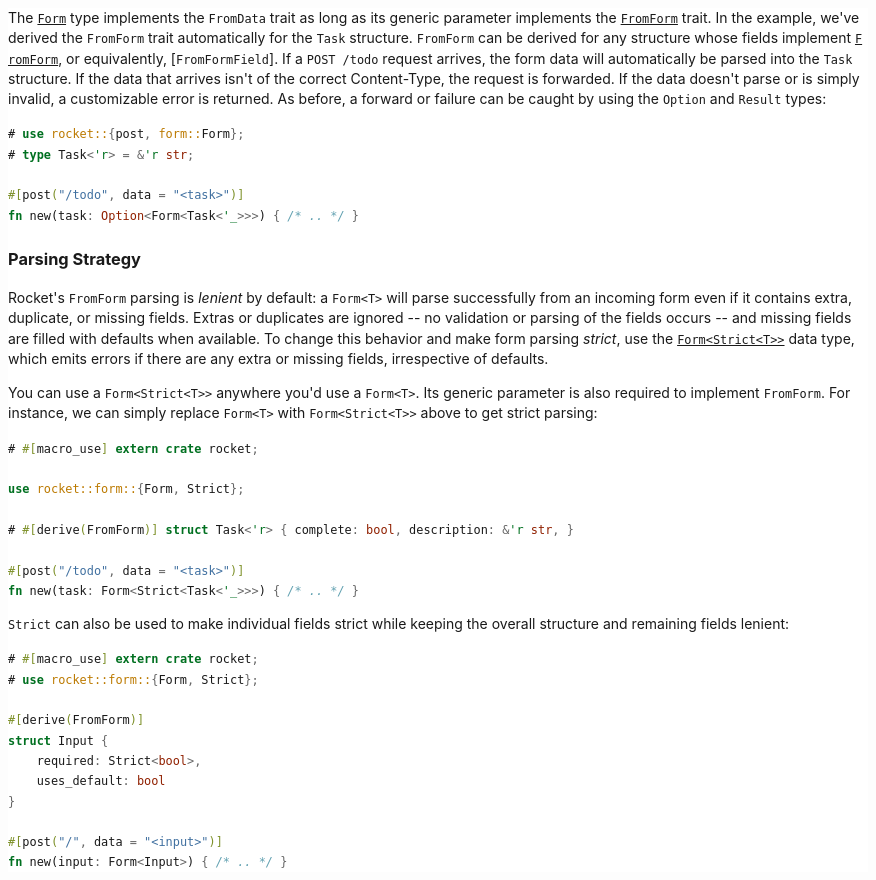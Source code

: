 The [`Form`] type implements the `FromData` trait as long as its generic
parameter implements the [`FromForm`] trait. In the example, we've derived the
`FromForm` trait automatically for the `Task` structure. `FromForm` can be
derived for any structure whose fields implement [`FromForm`], or equivalently,
[`FromFormField`]. If a `POST /todo` request arrives, the form data will
automatically be parsed into the `Task` structure. If the data that arrives
isn't of the correct Content-Type, the request is forwarded. If the data doesn't
parse or is simply invalid, a customizable error is returned. As before, a
forward or failure can be caught by using the `Option` and `Result` types:

```rust
# use rocket::{post, form::Form};
# type Task<'r> = &'r str;

#[post("/todo", data = "<task>")]
fn new(task: Option<Form<Task<'_>>>) { /* .. */ }
```

[`Form`]: @api/rocket/form/struct.Form.html
[`FromForm`]: @api/rocket/form/trait.FromForm.html

### Parsing Strategy

Rocket's `FromForm` parsing is _lenient_ by default: a `Form<T>` will parse
successfully from an incoming form even if it contains extra, duplicate, or
missing fields. Extras or duplicates are ignored -- no validation or parsing of
the fields occurs -- and missing fields are filled with defaults when available.
To change this behavior and make form parsing _strict_, use the
[`Form<Strict<T>>`] data type, which emits errors if there are any extra or
missing fields, irrespective of defaults.

You can use a `Form<Strict<T>>` anywhere you'd use a `Form<T>`. Its generic
parameter is also required to implement `FromForm`. For instance, we can simply
replace `Form<T>` with `Form<Strict<T>>` above to get strict parsing:

```rust
# #[macro_use] extern crate rocket;

use rocket::form::{Form, Strict};

# #[derive(FromForm)] struct Task<'r> { complete: bool, description: &'r str, }

#[post("/todo", data = "<task>")]
fn new(task: Form<Strict<Task<'_>>>) { /* .. */ }
```

`Strict` can also be used to make individual fields strict while keeping the
overall structure and remaining fields lenient:

```rust
# #[macro_use] extern crate rocket;
# use rocket::form::{Form, Strict};

#[derive(FromForm)]
struct Input {
    required: Strict<bool>,
    uses_default: bool
}

#[post("/", data = "<input>")]
fn new(input: Form<Input>) { /* .. */ }
```


[`route`]: @api/rocket/attr.route.html
[`FromParam`]: @api/rocket/request/trait.FromParam.html
[`FromParam` API docs]: @api/rocket/request/trait.FromParam.html
[path traversal attacks]: https://www.owasp.org/index.php/Path_Traversal
[`rocket_contrib`]: @api/rocket_contrib/
[`StaticFiles`]: @api/rocket_contrib/serve/struct.StaticFiles.html
[`FromSegments`]: @api/rocket/request/trait.FromSegments.html
[`FromRequest`]: @api/rocket/request/trait.FromRequest.html
[`CookieJar`]: @api/rocket/http/struct.CookieJar.html
[cookies example]: @example/cookies
[`CookieJar::add()`]: @api/rocket/http/struct.CookieJar.html#method.add
[`get_private`]: @api/rocket/http/struct.CookieJar.html#method.get_private
[`get_private_pending`]: @api/rocket/http/struct.CookieJar.html#method.get_private_pending
[`add_private`]: @api/rocket/http/struct.CookieJar.html#method.add_private
[`remove_private`]: @api/rocket/http/struct.CookieJar.html#method.remove_private
[`ContentType::parse_flexible()`]: @api/rocket/http/struct.ContentType.html#method.parse_flexible
[`FromData`]: @api/rocket/data/trait.FromData.html
[JSON example]: @example/json
[`TempFile`]: @api/rocket/data/struct.TempFile.html
[`Form<Strict<T>>`]: @api/rocket/form/struct.Strict.html
[`Lenient`]: @api/rocket/form/struct.Lenient.html
[`Errors<'_>`]: @api/rocket/form/struct.Errors.html
[`form::Result`]: @api/rocket/form/type.Result.html
[`form::validate`]: @api/rocket/form/validate/index.html
[`form::validate::range`]: @api/rocket/form/validate/fn.range.html
[`form::Result`]: @api/rocket/form/type.Result.html
[`Errors<'_>`]: @api/rocket/form/error/struct.Errors.html
[`Contextual`]: @api/rocket/form/struct.Contextual.html
[`Context`]: @api/rocket/form/struct.Context.html
[forms example]: @example/forms
[`catch`]: @api/rocket/attr.catch.html
[`register()`]: @api/rocket/struct.Rocket.html#method.register
[`mount()`]: @api/rocket/struct.Rocket.html#method.mount
[`catchers!`]: @api/rocket/macro.catchers.html
[`&Request`]: @api/rocket/struct.Request.html
[`Status`]: @api/rocket/http/struct.Status.html
[`Catcher`]: @api/rocket/catcher/struct.Catcher.html